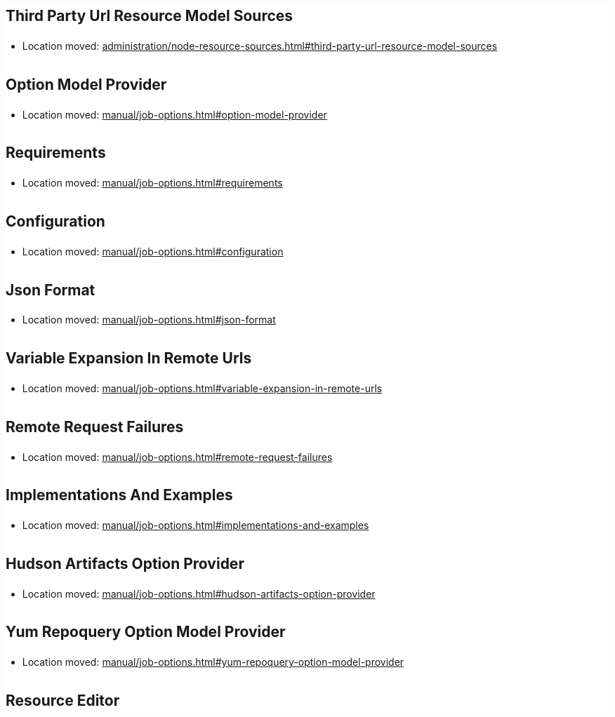 ## Third Party Url Resource Model Sources

* Location moved: [administration/node-resource-sources.html#third-party-url-resource-model-sources](administration/node-resource-sources.html#third-party-url-resource-model-sources)

## Option Model Provider

* Location moved: [manual/job-options.html#option-model-provider](manual/job-options.html#option-model-provider)

## Requirements

* Location moved: [manual/job-options.html#requirements](manual/job-options.html#requirements)

## Configuration

* Location moved: [manual/job-options.html#configuration](manual/job-options.html#configuration)

## Json Format

* Location moved: [manual/job-options.html#json-format](manual/job-options.html#json-format)

## Variable Expansion In Remote Urls

* Location moved: [manual/job-options.html#variable-expansion-in-remote-urls](manual/job-options.html#variable-expansion-in-remote-urls)

## Remote Request Failures

* Location moved: [manual/job-options.html#remote-request-failures](manual/job-options.html#remote-request-failures)

## Implementations And Examples

* Location moved: [manual/job-options.html#implementations-and-examples](manual/job-options.html#implementations-and-examples)

## Hudson Artifacts Option Provider

* Location moved: [manual/job-options.html#hudson-artifacts-option-provider](manual/job-options.html#hudson-artifacts-option-provider)

## Yum Repoquery Option Model Provider

* Location moved: [manual/job-options.html#yum-repoquery-option-model-provider](manual/job-options.html#yum-repoquery-option-model-provider)

## Resource Editor
